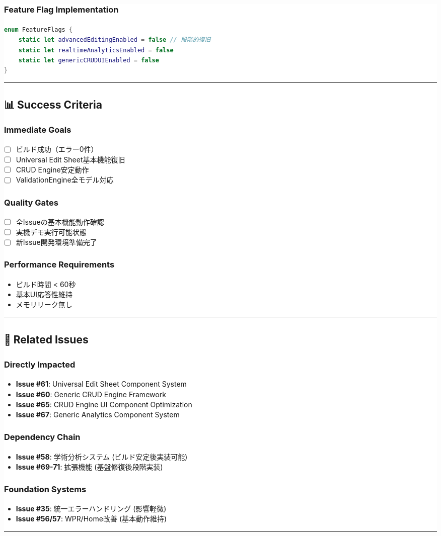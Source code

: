 ### **Feature Flag Implementation**
```swift
enum FeatureFlags {
    static let advancedEditingEnabled = false // 段階的復旧
    static let realtimeAnalyticsEnabled = false
    static let genericCRUDUIEnabled = false
}
```

---

## 📊 Success Criteria

### **Immediate Goals**
- [ ] ビルド成功（エラー0件）
- [ ] Universal Edit Sheet基本機能復旧
- [ ] CRUD Engine安定動作
- [ ] ValidationEngine全モデル対応

### **Quality Gates**
- [ ] 全Issueの基本機能動作確認
- [ ] 実機デモ実行可能状態
- [ ] 新Issue開発環境準備完了

### **Performance Requirements**
- ビルド時間 < 60秒
- 基本UI応答性維持
- メモリリーク無し

---

## 🔗 Related Issues

### **Directly Impacted**
- **Issue #61**: Universal Edit Sheet Component System
- **Issue #60**: Generic CRUD Engine Framework  
- **Issue #65**: CRUD Engine UI Component Optimization
- **Issue #67**: Generic Analytics Component System

### **Dependency Chain**
- **Issue #58**: 学術分析システム (ビルド安定後実装可能)
- **Issue #69-71**: 拡張機能 (基盤修復後段階実装)

### **Foundation Systems**
- **Issue #35**: 統一エラーハンドリング (影響軽微)
- **Issue #56/57**: WPR/Home改善 (基本動作維持)

---
